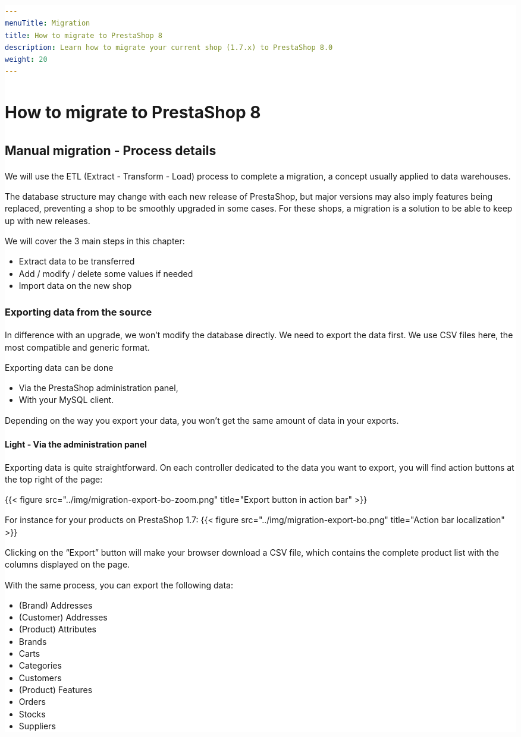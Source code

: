 ```yaml
---
menuTitle: Migration
title: How to migrate to PrestaShop 8
description: Learn how to migrate your current shop (1.7.x) to PrestaShop 8.0
weight: 20
---
```


# How to migrate to PrestaShop 8

## Manual migration - Process details

We will use the ETL (Extract - Transform - Load) process to complete a migration, a concept usually applied to data warehouses.

The database structure may change with each new release of PrestaShop, but major versions may also imply features being replaced, preventing a shop to be smoothly upgraded in some cases. For these shops, a migration is a solution to be able to keep up with new releases.

We will cover the 3 main steps in this chapter:

* Extract data to be transferred
* Add / modify / delete some values if needed
* Import data on the new shop

### Exporting data from the source

In difference with an upgrade, we won’t modify the database directly. We need to export the data first. We use CSV files here, the most compatible and generic format.

Exporting data can be done

* Via the PrestaShop administration panel,
* With your MySQL client.

Depending on the way you export your data, you won’t get the same amount of data in your exports.

#### Light - Via the administration panel

Exporting data is quite straightforward. On each controller dedicated to the data you want to export, you will find action buttons at the top right of the page:

{{< figure src="../img/migration-export-bo-zoom.png" title="Export button in action bar" >}}

For instance for your products on PrestaShop 1.7:
{{< figure src="../img/migration-export-bo.png" title="Action bar localization" >}}

Clicking on the “Export” button will make your browser download a CSV file, which contains the complete product list with the columns displayed on the page.

With the same process, you can export the following data:

* (Brand) Addresses
* (Customer) Addresses
* (Product) Attributes
* Brands
* Carts
* Categories
* Customers
* (Product) Features
* Orders
* Stocks
* Suppliers
